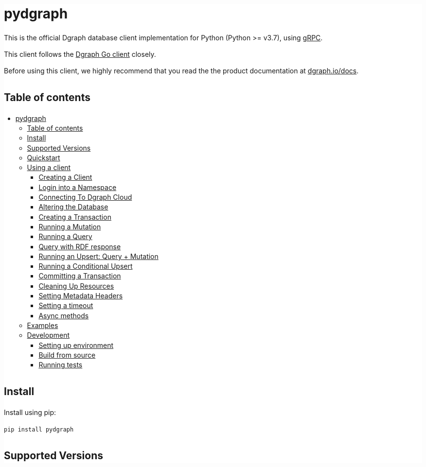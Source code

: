 # pydgraph

This is the official Dgraph database client implementation for Python (Python >= v3.7), using
[gRPC][grpc].

[grpc]: https://grpc.io/

This client follows the [Dgraph Go client][goclient] closely.

[goclient]: https://github.com/dgraph-io/dgo

Before using this client, we highly recommend that you read the the product documentation at
[dgraph.io/docs].

[dgraph.io/docs]: https://dgraph.io/docs

## Table of contents

- [pydgraph](#pydgraph)
  - [Table of contents](#table-of-contents)
  - [Install](#install)
  - [Supported Versions](#supported-versions)
  - [Quickstart](#quickstart)
  - [Using a client](#using-a-client)
    - [Creating a Client](#creating-a-client)
    - [Login into a Namespace](#login-into-a-namespace)
    - [Connecting To Dgraph Cloud](#connecting-to-dgraph-cloud)
    - [Altering the Database](#altering-the-database)
    - [Creating a Transaction](#creating-a-transaction)
    - [Running a Mutation](#running-a-mutation)
    - [Running a Query](#running-a-query)
    - [Query with RDF response](#query-with-rdf-response)
    - [Running an Upsert: Query + Mutation](#running-an-upsert-query--mutation)
    - [Running a Conditional Upsert](#running-a-conditional-upsert)
    - [Committing a Transaction](#committing-a-transaction)
    - [Cleaning Up Resources](#cleaning-up-resources)
    - [Setting Metadata Headers](#setting-metadata-headers)
    - [Setting a timeout](#setting-a-timeout)
    - [Async methods](#async-methods)
  - [Examples](#examples)
  - [Development](#development)
    - [Setting up environment](#setting-up-environment)
    - [Build from source](#build-from-source)
    - [Running tests](#running-tests)

## Install

Install using pip:

```sh
pip install pydgraph
```

## Supported Versions


[simple]: ./examples/simple
[tls]: ./examples/tls
[parse_datetime]: ./examples/parse_datetime
[grpcio-tools]: https://pypi.python.org/pypi/grpcio-tools